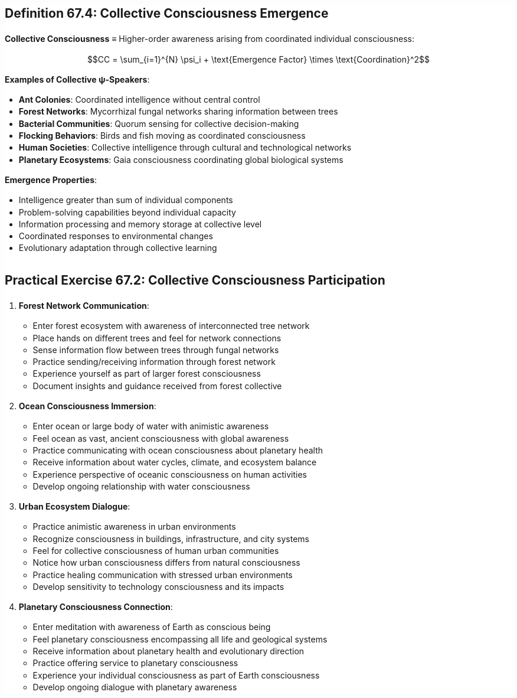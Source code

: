 ## Definition 67.4: Collective Consciousness Emergence

**Collective Consciousness** ≡ Higher-order awareness arising from coordinated individual consciousness:

$$CC = \sum_{i=1}^{N} \psi_i + \text{Emergence Factor} \times \text{Coordination}^2$$

**Examples of Collective ψ-Speakers**:
- **Ant Colonies**: Coordinated intelligence without central control
- **Forest Networks**: Mycorrhizal fungal networks sharing information between trees
- **Bacterial Communities**: Quorum sensing for collective decision-making
- **Flocking Behaviors**: Birds and fish moving as coordinated consciousness
- **Human Societies**: Collective intelligence through cultural and technological networks
- **Planetary Ecosystems**: Gaia consciousness coordinating global biological systems

**Emergence Properties**:
- Intelligence greater than sum of individual components
- Problem-solving capabilities beyond individual capacity
- Information processing and memory storage at collective level
- Coordinated responses to environmental changes
- Evolutionary adaptation through collective learning

## Practical Exercise 67.2: Collective Consciousness Participation

1. **Forest Network Communication**:
   - Enter forest ecosystem with awareness of interconnected tree network
   - Place hands on different trees and feel for network connections
   - Sense information flow between trees through fungal networks
   - Practice sending/receiving information through forest network
   - Experience yourself as part of larger forest consciousness
   - Document insights and guidance received from forest collective

2. **Ocean Consciousness Immersion**:
   - Enter ocean or large body of water with animistic awareness
   - Feel ocean as vast, ancient consciousness with global awareness
   - Practice communicating with ocean consciousness about planetary health
   - Receive information about water cycles, climate, and ecosystem balance
   - Experience perspective of oceanic consciousness on human activities
   - Develop ongoing relationship with water consciousness

3. **Urban Ecosystem Dialogue**:
   - Practice animistic awareness in urban environments
   - Recognize consciousness in buildings, infrastructure, and city systems
   - Feel for collective consciousness of human urban communities
   - Notice how urban consciousness differs from natural consciousness
   - Practice healing communication with stressed urban environments
   - Develop sensitivity to technology consciousness and its impacts

4. **Planetary Consciousness Connection**:
   - Enter meditation with awareness of Earth as conscious being
   - Feel planetary consciousness encompassing all life and geological systems
   - Receive information about planetary health and evolutionary direction
   - Practice offering service to planetary consciousness
   - Experience your individual consciousness as part of Earth consciousness
   - Develop ongoing dialogue with planetary awareness
